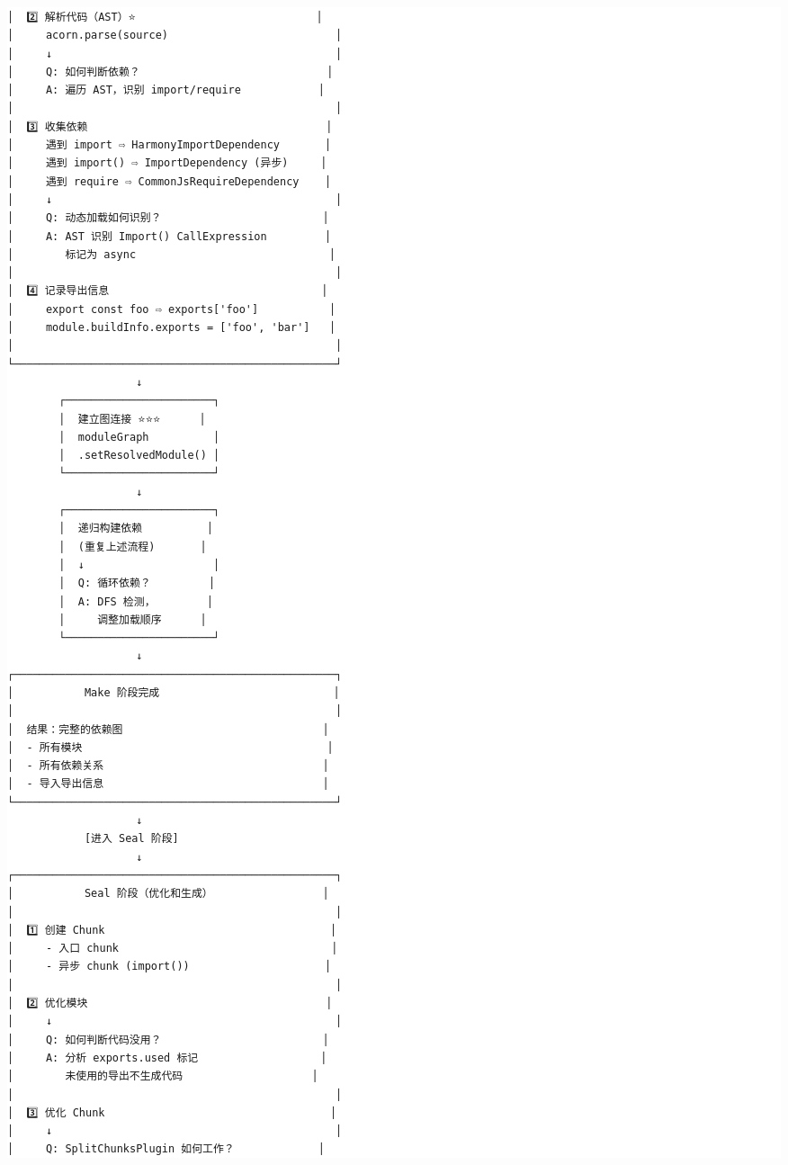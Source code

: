 ```
│  2️⃣ 解析代码（AST）⭐                            │
│     acorn.parse(source)                          │
│     ↓                                            │
│     Q: 如何判断依赖？                             │
│     A: 遍历 AST，识别 import/require            │
│                                                  │
│  3️⃣ 收集依赖                                     │
│     遇到 import ⇨ HarmonyImportDependency       │
│     遇到 import() ⇨ ImportDependency (异步)     │
│     遇到 require ⇨ CommonJsRequireDependency    │
│     ↓                                            │
│     Q: 动态加载如何识别？                         │
│     A: AST 识别 Import() CallExpression         │
│        标记为 async                              │
│                                                  │
│  4️⃣ 记录导出信息                                 │
│     export const foo ⇨ exports['foo']           │
│     module.buildInfo.exports = ['foo', 'bar']   │
│                                                  │
└──────────────────────────────────────────────────┘
                    ↓
        ┌───────────────────────┐
        │  建立图连接 ⭐⭐⭐      │
        │  moduleGraph          │
        │  .setResolvedModule() │
        └───────────────────────┘
                    ↓
        ┌───────────────────────┐
        │  递归构建依赖          │
        │  (重复上述流程)       │
        │  ↓                    │
        │  Q: 循环依赖？         │
        │  A: DFS 检测，        │
        │     调整加载顺序      │
        └───────────────────────┘
                    ↓
┌──────────────────────────────────────────────────┐
│           Make 阶段完成                           │
│                                                  │
│  结果：完整的依赖图                               │
│  - 所有模块                                      │
│  - 所有依赖关系                                  │
│  - 导入导出信息                                  │
└──────────────────────────────────────────────────┘
                    ↓
            [进入 Seal 阶段]
                    ↓
┌──────────────────────────────────────────────────┐
│           Seal 阶段（优化和生成）                 │
│                                                  │
│  1️⃣ 创建 Chunk                                   │
│     - 入口 chunk                                 │
│     - 异步 chunk (import())                     │
│                                                  │
│  2️⃣ 优化模块                                     │
│     ↓                                            │
│     Q: 如何判断代码没用？                         │
│     A: 分析 exports.used 标记                   │
│        未使用的导出不生成代码                    │
│                                                  │
│  3️⃣ 优化 Chunk                                   │
│     ↓                                            │
│     Q: SplitChunksPlugin 如何工作？             │
```